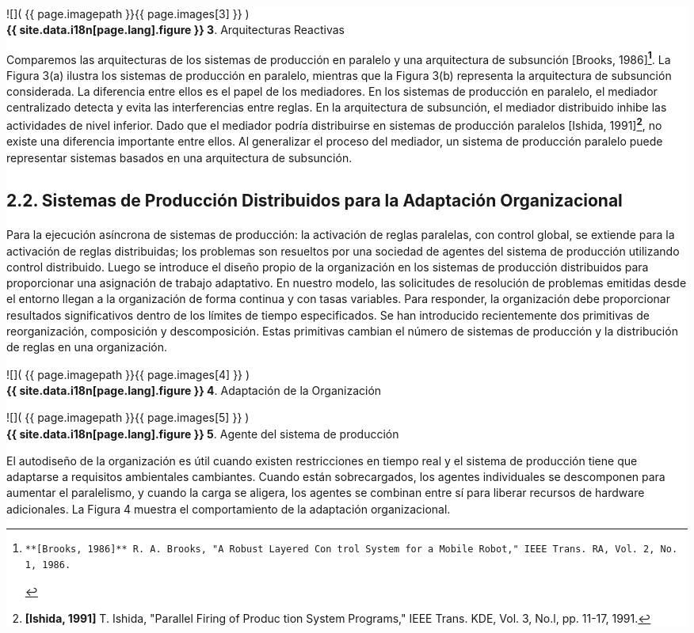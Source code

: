 





![]( {{ page.imagepath }}{{  page.images[3]  }} )<br>
**{{ site.data.i18n[page.lang].figure  }}  3**.  Arquitecturas Reactivas<br>

Comparemos las arquitecturas de los sistemas de producción en paralelo y una arquitectura de subsunción [Brooks, 1986]**[^2]**. La Figura 3(a) ilustra los sistemas de producción en paralelo, mientras que la Figura 3(b) representa la arquitectura de subsunción considerada. La diferencia entre ellos es el papel de los mediadores. En los sistemas de producción en paralelo, el mediador centralizado detecta y evita las interferencias entre reglas. En la arquitectura de subsunción, el mediador distribuido inhibe las actividades de nivel inferior. Dado que el mediador podría distribuirse en sistemas de producción paralelos [Ishida, 1991]**[^14]**, no existe una diferencia importante entre ellos. Al generalizar el proceso del mediador, un sistema de producción paralelo puede representar sistemas basados ​​en una arquitectura de subsunción.


##     2.2. Sistemas de Producción Distribuidos para la Adaptación Organizacional



Para la ejecución asíncrona de sistemas de producción: la activación de reglas paralelas, con control global, se extiende para la activación de reglas distribuidas; los problemas son resueltos por una sociedad de agentes del sistema de producción utilizando control distribuido. Luego se introduce el diseño propio de la organización en los sistemas de producción distribuidos para proporcionar una asignación de trabajo adaptativo. En nuestro modelo, las solicitudes de resolución de problemas emitidas desde el entorno llegan a la organización de forma continua y con tasas variables. Para responder, la organización debe proporcionar resultados significativos dentro de los límites de tiempo especificados. Se han introducido recientemente dos primitivas de reorganización, composición y descomposición. Estas primitivas cambian el número de sistemas de producción y la distribución de reglas en una organización.


![]( {{ page.imagepath }}{{  page.images[4]  }} )<br>
**{{ site.data.i18n[page.lang].figure  }}  4**.  Adaptación de la Organización<br>



![]( {{ page.imagepath }}{{  page.images[5]  }} )<br>
**{{ site.data.i18n[page.lang].figure  }}  5**.  Agente del sistema de producción<br>






El autodiseño de la organización es útil cuando existen restricciones en tiempo real y el sistema de producción tiene que adaptarse a requisitos ambientales cambiantes. Cuando están sobrecargados, los agentes individuales se descomponen para aumentar el paralelismo, y cuando la carga se aligera, los agentes se combinan entre sí para liberar recursos de hardware adicionales. La Figura 4 muestra el comportamiento de la adaptación organizacional.




[^1]:    **[Barto et al., 1993]** A. G. Barto, S. J. Bradtke and S. P. Singh, "Learning to Act Using Real-Time Dy namic Programming," UMASS Tech Rep., 1993.
[^2]:    **[Brooks, 1986]** R. A. Brooks, "A Robust Layered Con trol System for a Mobile Robot," IEEE Trans. RA, Vol. 2, No. 1, 1986.
[^3]:    **[Chandy and Misra, 1988]** K. M. Chandy and J. Misra, Parallel Program Design, Addison-Wesley, 1988.
[^4]:    **[Conry at ai., 1991]** S. E. Conry, K. Kuwabara, V. R. Lesser and R. A. Meyer, "Multistage Negotiation for Distributed Constraint Satisfaction," IEEE Trans. SMC, Vol. 21, No. 6, pp. 1462-1477, 1991.
[^5]:    **[Forgy, 1982]** C. L. Forgy, "RETE: A Fast Algorithm for the Many Pattern / Many Object Pattern Match Problem," Artificial Intelligence, Voi. 19, pp. 17-37, 1982.
[^6]:    **[Gasser and Ishida, 1991]** L. Gasser and T. Ishida, "A Dynamic Organizational Architecture for Adaptive Problem Solving," AAAI-91, pp. 185-190, 1991.
[^7]:    **[Georgeff and Lansky, 1987]** M. P. Georgeff and A. L. Lansky, "Reactive Reasoning and Planning," AAAI 87, pp. 677-682, 1987.
[^8]:    **[Hoare, 1978]** C. A. R. Hoare, "Communicating Se quential Processes," CACM, Vol. 21, No. 8, pp. 666-677, 1978.
[^9]:    **[Holland, 1986]** J. H. Holland, "Escaping Brittleness: The Possibilities of General-Purpose Learning Al gorithm Applied to Parallel Rule-Bases Systems," Machine Learning, Vol. 2, pp. 593-623, 1986.
[^10]:   **[Huhns and Bridgeland, 1991]** M. N. Huhns and D. M. Bridgeland, "Multiagent Truth Maintenance," IEEE Trans. SMC, Vol. 21, No. 6, pp. 1437-1445, 1991.
[^11]:   **[Ishida and Stolfo, 1985]** T. lshida and S. J. Stolfo, "Towards Parallel Execution of Rules in Production System Programs," ICPP-85, pp. 568-575, 1985.
[^12]:   **[Ishida, 1989]** T. Ishida, "CoCo: A Multi-Agent System for Concurrent and Cooperative Operation Tasks," International Workshop on Distributed Ar tificial Intelligence , pp. 197-213, 1989.
[^13]:   **[lshida et al., 1990]** T. Ishida, M. Yokoo and L. Gasser, "An organizational Approach to Adaptive Production Systems," AAAI-90, pp. 52-58, 1990.
[^14]:   **[Ishida, 1991]** T. Ishida, "Parallel Firing of Produc tion System Programs," IEEE Trans. KDE, Vol. 3, No.l, pp. 11-17, 1991.
[^15]:   **[Ishida and Korf, 1991]** T. Ishida and R. E. Korf, "Moving Target Search," IJCAI-91, pp. 204-210, 1991.
[^16]:   **[Ishida et al., 1991]** T. Ishida, Y. Sasaki and Y. Fukuhara, "Use of Procedural Programming Lan guages for Controlling Production Systems," CAIA 91, pp. 71-75, 1991.
[^17]:   **[Ishida, 1992a]** T. Ishida, "Moving Target Search with Intelligence," AAAI-9~, pp. 525-532, 1992.
[^18]:   **[Ishida, 1992b]** T. Ishida, "A Transaction Model for Multiagent Production Systems," CAIA-9~, pp. 288-294, 1992.
[^19]:   **[Ishida et al., 1992]** T. Ishida, L. Gasser and M. Yokoo, "Organization Self-Design of Distributed Production Systems," IEEE Trans. KDE, Vol. 4, No. 2, pp. 123-134, 1992.
[^20]:   **[Ishida et al., 1995]** T. Ishida, Y. Sasaki, K. Nakata and Y. Fukuhara, "An Meta-Level Control Architec ture for Production Systems," IEEE Trans. KDE, Vol. 7, No.l, pp. 44-52, 1995.
[^21]:   **[Korf, 1990]** It. E. Korf, "Real-Time Heuristic Search," Artificial Intelligence, Vol. 42, No. 2-3, pp. 189-211. 1990.
[^22]:   **[Kuwabara et al., 1995]** K. Kuwahara, T. Ishida and N. Osato, "AgenTalk: Coordination Protocol De scription for Muitiagent Systems," ICMAS-95 (The full version is available as Technical Report oflEICE, AI94-56), 1995.
[^23]:   **[Kuwabara, 1995]** K. Kuwabara, AgenTalk 1.0 Refer ence Manual, 1995.
[^24]:   **[Smith, 1980]** R. G. Smith, "The Contract Net Pro tocol: High-Level Communication and Control in a Distributed Problem Solver," IEEE Trans. Comput ers, Vol. 29, No. 12, pp. 1104-1113, 1980.
[^25]:   **[Soloway et al., 1987]** E. Soloway, J. Bachaut and K. Jensen, "Assessing the Maintainability of XCON-in RIME: Coping with the Problem of a VERY Large Rule-base," AAAI-87, pp. 824-829, 1987.
[^26]:   **[Watkins, 1989]** C. J. C. H. Watkins, Learning from Delayed Rewards, PhD thesis, Cambridge, 1989.
[^27]:   **[Yokoo et ai., 1992]** M. Yokoo, E. H. Durfee, T. Ishida and K. Kuwabara, "Distributed Constraint Satisfac tion for Formalizing Distributed Problem Solving," ICDCS-92, pp. 614-621, 1992.
